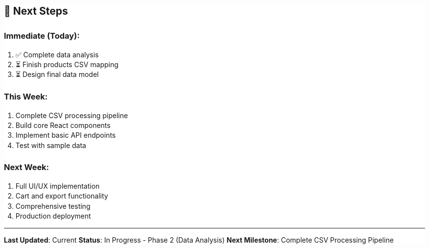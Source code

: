 ## 🎯 Next Steps

### Immediate (Today):
1. ✅ Complete data analysis
2. ⏳ Finish products CSV mapping
3. ⏳ Design final data model

### This Week:
1. Complete CSV processing pipeline
2. Build core React components  
3. Implement basic API endpoints
4. Test with sample data

### Next Week:
1. Full UI/UX implementation
2. Cart and export functionality
3. Comprehensive testing
4. Production deployment

---

**Last Updated**: Current
**Status**: In Progress - Phase 2 (Data Analysis)
**Next Milestone**: Complete CSV Processing Pipeline